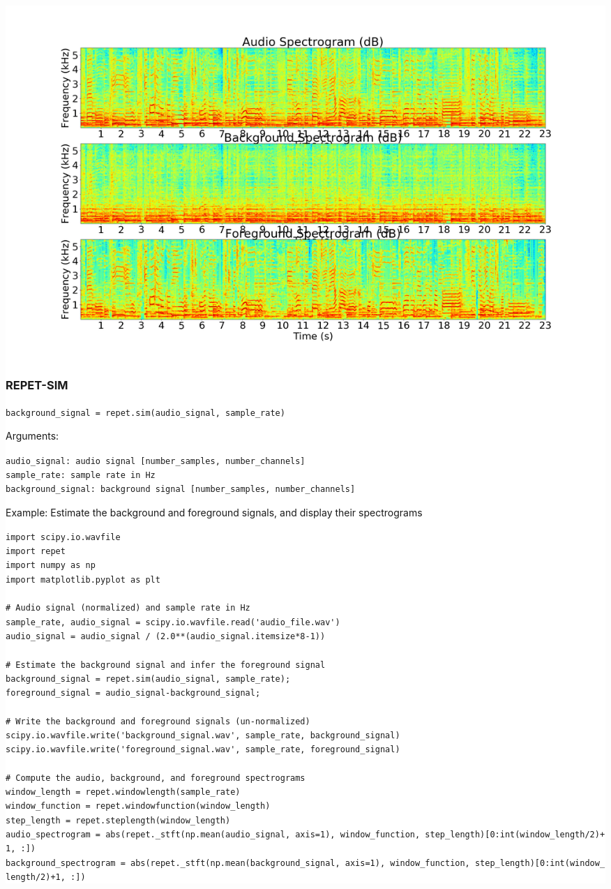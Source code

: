 <img src="images/python/repet_adaptive.png" width="1000">

### REPET-SIM
`background_signal = repet.sim(audio_signal, sample_rate)`

Arguments:
```
audio_signal: audio signal [number_samples, number_channels]
sample_rate: sample rate in Hz
background_signal: background signal [number_samples, number_channels]
```

Example: Estimate the background and foreground signals, and display their spectrograms
```
import scipy.io.wavfile
import repet
import numpy as np
import matplotlib.pyplot as plt

# Audio signal (normalized) and sample rate in Hz
sample_rate, audio_signal = scipy.io.wavfile.read('audio_file.wav')
audio_signal = audio_signal / (2.0**(audio_signal.itemsize*8-1))

# Estimate the background signal and infer the foreground signal
background_signal = repet.sim(audio_signal, sample_rate);
foreground_signal = audio_signal-background_signal;

# Write the background and foreground signals (un-normalized)
scipy.io.wavfile.write('background_signal.wav', sample_rate, background_signal)
scipy.io.wavfile.write('foreground_signal.wav', sample_rate, foreground_signal)

# Compute the audio, background, and foreground spectrograms
window_length = repet.windowlength(sample_rate)
window_function = repet.windowfunction(window_length)
step_length = repet.steplength(window_length)
audio_spectrogram = abs(repet._stft(np.mean(audio_signal, axis=1), window_function, step_length)[0:int(window_length/2)+1, :])
background_spectrogram = abs(repet._stft(np.mean(background_signal, axis=1), window_function, step_length)[0:int(window_length/2)+1, :])
```